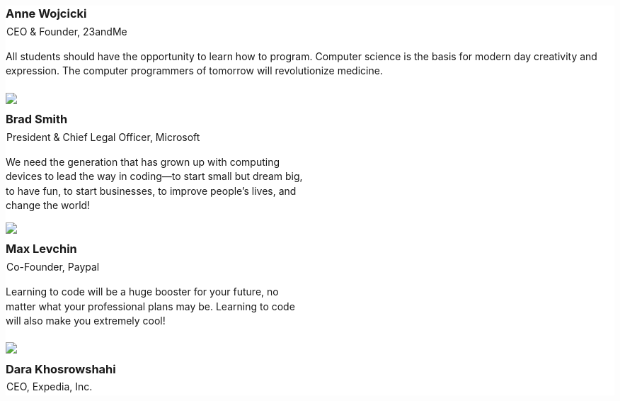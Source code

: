 <div class="col-66 left" id="text">
<h3 style="margin:0px;">
Anne Wojcicki
</h3>
<h4 style="margin-top: 2px; margin-bottom: 5px; font-weight: 400; padding: 1px;">
CEO &amp; Founder, 23andMe
</h4>
<p style="padding-right:10px;">
All students should have the opportunity to learn how to program. Computer science is the basis for modern day creativity and expression. The computer programmers of tomorrow will revolutionize medicine.
</p>
</div>
</div>
<div class="row" style="margin-bottom: 20px;"></div>
<div class="col-50 left" id="block" style=" width: 50%; margin-bottom: 10px;">
<div class="col-18 left" id="headshot" style="margin-bottom: 5px; margin-right: 15px;">
<img src="/images/people/brad-smith.jpg">
</div>
<div class="col-66 left" id="text">
<h3 style="margin:0px;">
Brad Smith
</h3>
<h4 style="margin-top: 2px; margin-bottom: 5px; font-weight: 400; padding: 1px;">
President &amp; Chief Legal Officer, Microsoft
</h4>
<p style="padding-right:10px;">
We need the generation that has grown up with computing devices to lead the way in coding—to start small but dream big, to have fun, to start businesses, to improve people’s lives, and change the world!
</p>
</div>
</div>
<div class="col-50 left" id="block" style=" width: 50%; margin-bottom: 10px;">
<div class="col-18 left" id="headshot" style="margin-bottom: 5px; margin-right: 15px;">
<img src="/images/people/max-levchin.jpg">
</div>
<div class="col-66 left" id="text">
<h3 style="margin:0px;">
Max Levchin
</h3>
<h4 style="margin-top: 2px; margin-bottom: 5px; font-weight: 400; padding: 1px;">
Co-Founder, Paypal
</h4>
<p style="padding-right:10px;">
Learning to code will be a huge booster for your future, no matter what your professional plans may be. Learning to code will also make you extremely cool!
</p>
</div>
</div>
<div class="row" style="margin-bottom: 20px;"></div>
<div class="col-50 left" id="block" style=" width: 50%; margin-bottom: 10px;">
<div class="col-18 left" id="headshot" style="margin-bottom: 5px; margin-right: 15px;">
<img src="/images/people/dara-khosrowshahi.jpg">
</div>
<div class="col-66 left" id="text">
<h3 style="margin:0px;">
Dara Khosrowshahi
</h3>
<h4 style="margin-top: 2px; margin-bottom: 5px; font-weight: 400; padding: 1px;">
CEO, Expedia, Inc.
</h4>